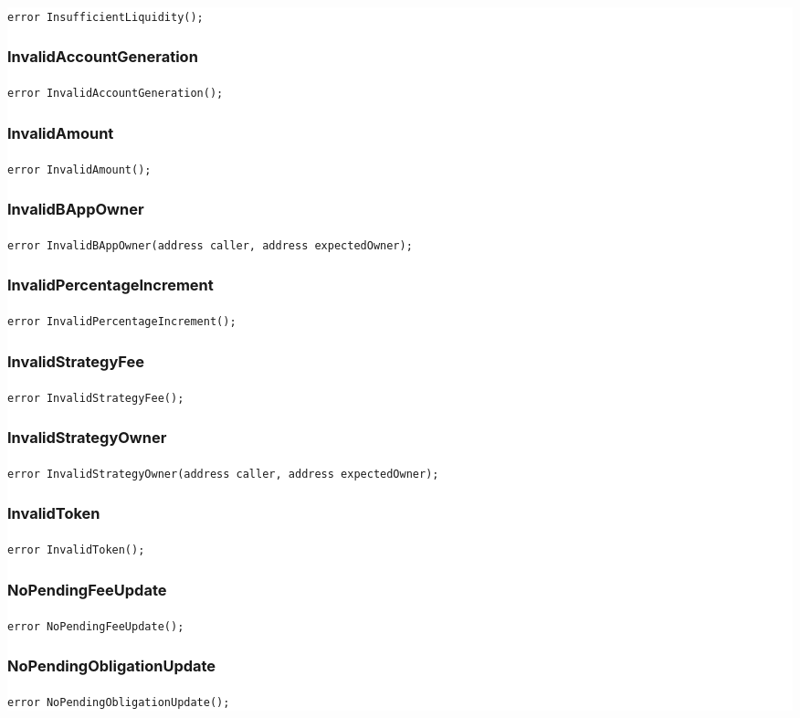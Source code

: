 ```solidity
error InsufficientLiquidity();
```

### InvalidAccountGeneration

```solidity
error InvalidAccountGeneration();
```

### InvalidAmount

```solidity
error InvalidAmount();
```

### InvalidBAppOwner

```solidity
error InvalidBAppOwner(address caller, address expectedOwner);
```

### InvalidPercentageIncrement

```solidity
error InvalidPercentageIncrement();
```

### InvalidStrategyFee

```solidity
error InvalidStrategyFee();
```

### InvalidStrategyOwner

```solidity
error InvalidStrategyOwner(address caller, address expectedOwner);
```

### InvalidToken

```solidity
error InvalidToken();
```

### NoPendingFeeUpdate

```solidity
error NoPendingFeeUpdate();
```

### NoPendingObligationUpdate

```solidity
error NoPendingObligationUpdate();
```
